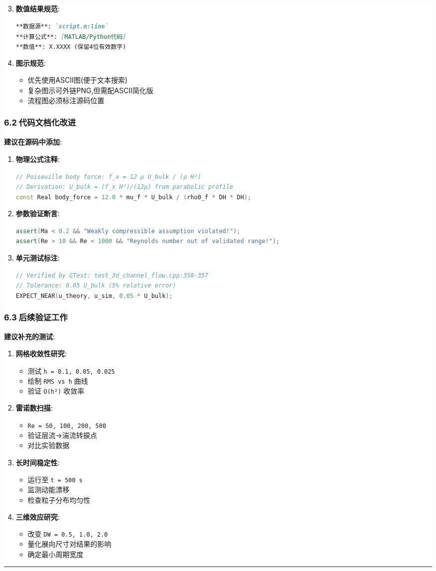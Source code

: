 3. **数值结果规范**:
   ```markdown
   **数据源**: `script.m:line`
   **计算公式**: [MATLAB/Python代码]
   **数值**: X.XXXX (保留4位有效数字)
   ```

4. **图示规范**:
   - 优先使用ASCII图(便于文本搜索)
   - 复杂图示可外链PNG,但需配ASCII简化版
   - 流程图必须标注源码位置

### 6.2 代码文档化改进

**建议在源码中添加**:

1. **物理公式注释**:
   ```cpp
   // Poiseuille body force: f_x = 12 μ U_bulk / (ρ H²)
   // Derivation: U_bulk = (f_x H²)/(12μ) from parabolic profile
   const Real body_force = 12.0 * mu_f * U_bulk / (rho0_f * DH * DH);
   ```

2. **参数验证断言**:
   ```cpp
   assert(Ma < 0.2 && "Weakly compressible assumption violated!");
   assert(Re > 10 && Re < 1000 && "Reynolds number out of validated range!");
   ```

3. **单元测试标注**:
   ```cpp
   // Verified by GTest: test_3d_channel_flow.cpp:350-357
   // Tolerance: 0.05 U_bulk (5% relative error)
   EXPECT_NEAR(u_theory, u_sim, 0.05 * U_bulk);
   ```

### 6.3 后续验证工作

**建议补充的测试**:

1. **网格收敛性研究**:
   - 测试 `h = 0.1, 0.05, 0.025`
   - 绘制 `RMS vs h` 曲线
   - 验证 `O(h²)` 收敛率

2. **雷诺数扫描**:
   - `Re = 50, 100, 200, 500`
   - 验证层流→湍流转捩点
   - 对比实验数据

3. **长时间稳定性**:
   - 运行至 `t = 500 s`
   - 监测动能漂移
   - 检查粒子分布均匀性

4. **三维效应研究**:
   - 改变 `DW = 0.5, 1.0, 2.0`
   - 量化展向尺寸对结果的影响
   - 确定最小周期宽度

---